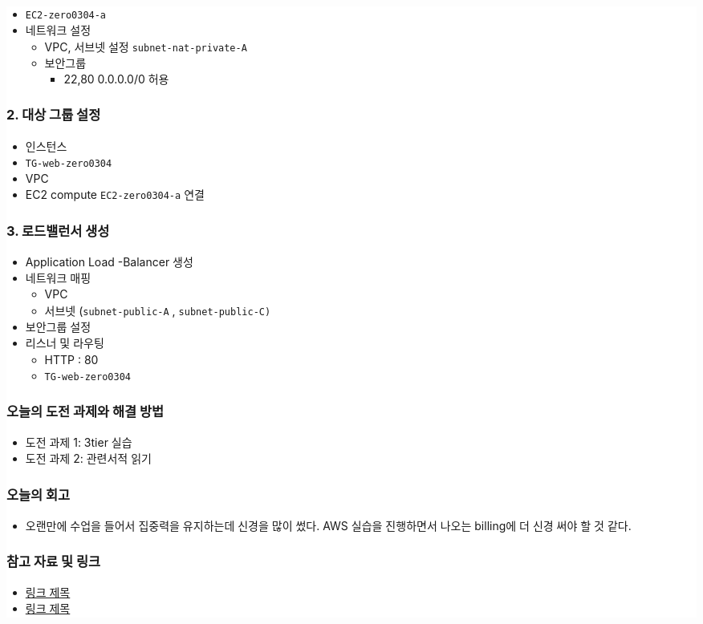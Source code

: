 - `EC2-zero0304-a`
- 네트워크 설정
    - VPC, 서브넷 설정 `subnet-nat-private-A`
    - 보안그룹
        - 22,80 0.0.0.0/0 허용

### 2. 대상 그룹 설정

- 인스턴스
- `TG-web-zero0304`
- VPC
- EC2 compute `EC2-zero0304-a` 연결

### 3. 로드밸런서 생성

- Application Load -Balancer 생성
- 네트워크 매핑
    - VPC
    - 서브넷 (`subnet-public-A` , `subnet-public-C)`
- 보안그룹 설정
- 리스너 및 라우팅
    - HTTP : 80
    - `TG-web-zero0304`

### 오늘의 도전 과제와 해결 방법
- 도전 과제 1: 3tier 실습
- 도전 과제 2: 관련서적 읽기

### 오늘의 회고
- 오랜만에 수업을 들어서 집중력을 유지하는데 신경을 많이 썼다. AWS 실습을 진행하면서 나오는 billing에 더 신경 써야 할 것 같다.

### 참고 자료 및 링크
- [링크 제목](URL)
- [링크 제목](URL)

